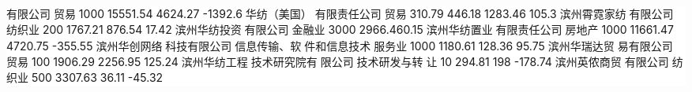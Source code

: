 有限公司
贸易
1000
15551.54
4624.27
-1392.6
华纺（美国）
有限责任公司
贸易
310.79
446.18
1283.46
105.3
滨州霄霓家纺
有限公司
纺织业
200
1767.21
876.54
17.42
滨州华纺投资
有限公司
金融业
3000
2966.460.15
滨州华纺置业
有限责任公司
房地产
1000
11661.47
4720.75
-355.55
滨州华创网络
科技有限公司
信息传输、软
件和信息技术
服务业
1000
1180.61
128.36
95.75
滨州华瑞达贸
易有限公司
贸易
100
1906.29
2256.95
125.24
滨州华纺工程
技术研究院有
限公司
技术研发与转
让
10
294.81
198
-178.74
滨州英侬商贸
有限公司
纺织业
500
3307.63
36.11
-45.32